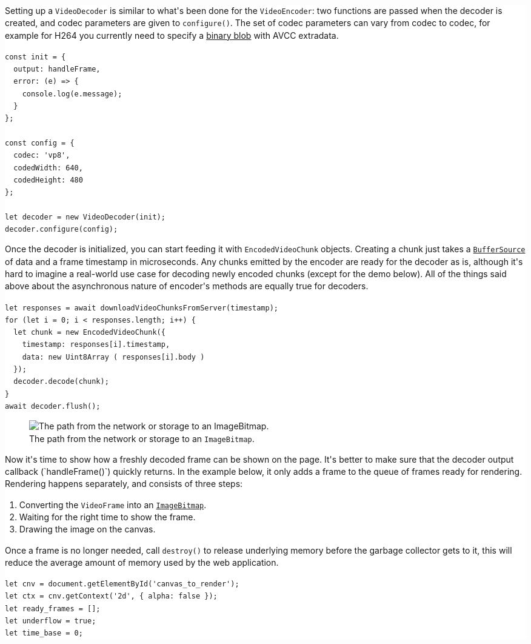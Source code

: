 Setting up a `VideoDecoder` is similar to what's been done for the `VideoEncoder`: two functions are passed when the decoder is created, and codec parameters are given to `configure()`. The set of codec parameters can vary from codec to codec, for example for H264 you currently need to specify a [binary blob](https://wicg.github.io/web-codecs/#dom-audiodecoderconfig-description) with AVCC extradata.

    const init = {
      output: handleFrame,
      error: (e) => {
        console.log(e.message);
      }
    };

    const config = {
      codec: 'vp8',
      codedWidth: 640,
      codedHeight: 480
    };

    let decoder = new VideoDecoder(init);
    decoder.configure(config);

Once the decoder is initialized, you can start feeding it with `EncodedVideoChunk` objects. Creating a chunk just takes a [`BufferSource`](https://developer.mozilla.org/en-US/docs/Web/API/BufferSource)of data and a frame timestamp in microseconds. Any chunks emitted by the encoder are ready for the decoder as is, although it's hard to imagine a real-world use case for decoding newly encoded chunks (except for the demo below). All of the things said above about the asynchronous nature of encoder's methods are equally true for decoders.

    let responses = await downloadVideoChunksFromServer(timestamp);
    for (let i = 0; i < responses.length; i++) {
      let chunk = new EncodedVideoChunk({
        timestamp: responses[i].timestamp,
        data: new Uint8Array ( responses[i].body )
      });
      decoder.decode(chunk);
    }
    await decoder.flush();

<figure><img src="https://web-dev.imgix.net/image/admin/dOekoTYsgE2j6WrHi4TV.png?auto=format" alt="The path from the network or storage to an ImageBitmap." sizes="(min-width: 675px) 675px, calc(100vw - 48px)" srcset="https://web-dev.imgix.net/image/admin/dOekoTYsgE2j6WrHi4TV.png?auto=format&amp;w=200 200w,     https://web-dev.imgix.net/image/admin/dOekoTYsgE2j6WrHi4TV.png?auto=format&amp;w=228 228w,     https://web-dev.imgix.net/image/admin/dOekoTYsgE2j6WrHi4TV.png?auto=format&amp;w=260 260w,     https://web-dev.imgix.net/image/admin/dOekoTYsgE2j6WrHi4TV.png?auto=format&amp;w=296 296w,     https://web-dev.imgix.net/image/admin/dOekoTYsgE2j6WrHi4TV.png?auto=format&amp;w=338 338w,     https://web-dev.imgix.net/image/admin/dOekoTYsgE2j6WrHi4TV.png?auto=format&amp;w=385 385w,     https://web-dev.imgix.net/image/admin/dOekoTYsgE2j6WrHi4TV.png?auto=format&amp;w=439 439w,     https://web-dev.imgix.net/image/admin/dOekoTYsgE2j6WrHi4TV.png?auto=format&amp;w=500 500w,     https://web-dev.imgix.net/image/admin/dOekoTYsgE2j6WrHi4TV.png?auto=format&amp;w=571 571w,     https://web-dev.imgix.net/image/admin/dOekoTYsgE2j6WrHi4TV.png?auto=format&amp;w=650 650w,     https://web-dev.imgix.net/image/admin/dOekoTYsgE2j6WrHi4TV.png?auto=format&amp;w=741 741w,     https://web-dev.imgix.net/image/admin/dOekoTYsgE2j6WrHi4TV.png?auto=format&amp;w=845 845w,     https://web-dev.imgix.net/image/admin/dOekoTYsgE2j6WrHi4TV.png?auto=format&amp;w=964 964w,     https://web-dev.imgix.net/image/admin/dOekoTYsgE2j6WrHi4TV.png?auto=format&amp;w=1098 1098w,     https://web-dev.imgix.net/image/admin/dOekoTYsgE2j6WrHi4TV.png?auto=format&amp;w=1252 1252w,     https://web-dev.imgix.net/image/admin/dOekoTYsgE2j6WrHi4TV.png?auto=format&amp;w=1350 1350w" width="675" height="295" /><figcaption>The path from the network or storage to an <code>ImageBitmap</code>.</figcaption></figure>Now it's time to show how a freshly decoded frame can be shown on the page. It's better to make sure that the decoder output callback (`handleFrame()`) quickly returns. In the example below, it only adds a frame to the queue of frames ready for rendering. Rendering happens separately, and consists of three steps:

1.  Converting the `VideoFrame` into an [`ImageBitmap`](https://developer.mozilla.org/en-US/docs/Web/API/ImageBitmap).
2.  Waiting for the right time to show the frame.
3.  Drawing the image on the canvas.

Once a frame is no longer needed, call `destroy()` to release underlying memory before the garbage collector gets to it, this will reduce the average amount of memory used by the web application.

    let cnv = document.getElementById('canvas_to_render');
    let ctx = cnv.getContext('2d', { alpha: false });
    let ready_frames = [];
    let underflow = true;
    let time_base = 0;
